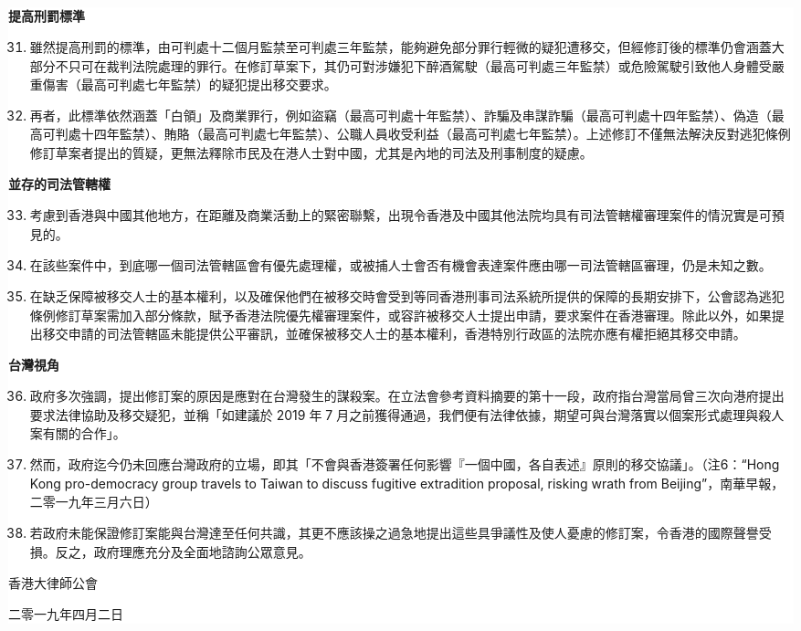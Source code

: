 **提高刑罰標準**

31. 雖然提高刑罰的標準，由可判處十二個月監禁至可判處三年監禁，能夠避免部分罪行輕微的疑犯遭移交，但經修訂後的標準仍會涵蓋大部分不只可在裁判法院處理的罪行。在修訂草案下，其仍可對涉嫌犯下醉酒駕駛（最高可判處三年監禁）或危險駕駛引致他人身體受嚴重傷害（最高可判處七年監禁）的疑犯提出移交要求。

32. 再者，此標準依然涵蓋「白領」及商業罪行，例如盜竊（最高可判處十年監禁）、詐騙及串謀詐騙（最高可判處十四年監禁）、偽造（最高可判處十四年監禁）、賄賂（最高可判處七年監禁）、公職人員收受利益（最高可判處七年監禁）。上述修訂不僅無法解決反對逃犯條例修訂草案者提出的質疑，更無法釋除市民及在港人士對中國，尤其是內地的司法及刑事制度的疑慮。

**並存的司法管轄權**

33. 考慮到香港與中國其他地方，在距離及商業活動上的緊密聯繫，出現令香港及中國其他法院均具有司法管轄權審理案件的情況實是可預見的。

34. 在該些案件中，到底哪一個司法管轄區會有優先處理權，或被捕人士會否有機會表達案件應由哪一司法管轄區審理，仍是未知之數。

35. 在缺乏保障被移交人士的基本權利，以及確保他們在被移交時會受到等同香港刑事司法系統所提供的保障的長期安排下，公會認為逃犯條例修訂草案需加入部分條款，賦予香港法院優先權審理案件，或容許被移交人士提出申請，要求案件在香港審理。除此以外，如果提出移交申請的司法管轄區未能提供公平審訊，並確保被移交人士的基本權利，香港特別行政區的法院亦應有權拒絕其移交申請。

**台灣視角**

36. 政府多次強調，提出修訂案的原因是應對在台灣發生的謀殺案。在立法會參考資料摘要的第十一段，政府指台灣當局曾三次向港府提出要求法律協助及移交疑犯，並稱「如建議於 2019 年 7 月之前獲得通過，我們便有法律依據，期望可與台灣落實以個案形式處理與殺人案有關的合作」。

37. 然而，政府迄今仍未回應台灣政府的立場，即其「不會與香港簽署任何影響『一個中國，各自表述』原則的移交協議」。（注6：“Hong Kong pro-democracy group travels to Taiwan to discuss fugitive extradition proposal, risking wrath from Beijing”，南華早報，二零一九年三月六日）

38. 若政府未能保證修訂案能與台灣達至任何共識，其更不應該操之過急地提出這些具爭議性及使人憂慮的修訂案，令香港的國際聲譽受損。反之，政府理應充分及全面地諮詢公眾意見。

香港大律師公會

二零一九年四月二日